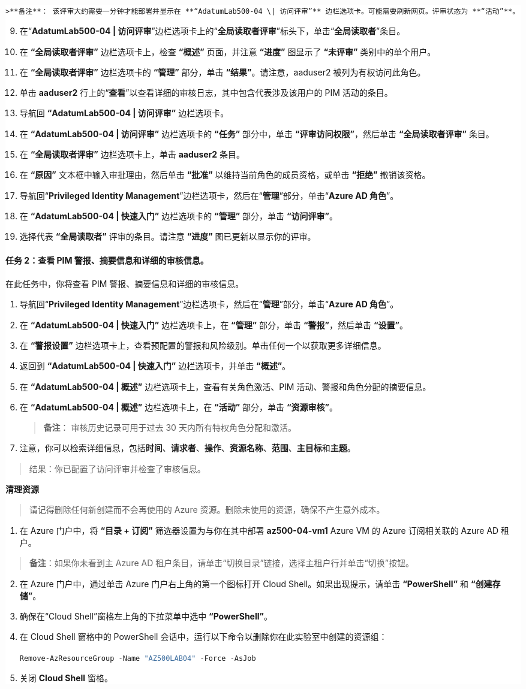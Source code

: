     >**备注**： 该评审大约需要一分钟才能部署并显示在 **“AdatumLab500-04 \| 访问评审”** 边栏选项卡。可能需要刷新网页。评审状态为 **“活动”**。 

9. 在“**AdatumLab500-04 \| 访问评审**”边栏选项卡上的“**全局读取者评审**”标头下，单击“**全局读取者**”条目。 

10. 在 **“全局读取者评审”** 边栏选项卡上，检查 **“概述”** 页面，并注意 **“进度”** 图显示了 **“未评审”** 类别中的单个用户。 

11. 在 **“全局读取者评审”** 边栏选项卡的 **“管理”** 部分，单击 **“结果”**。请注意，aaduser2 被列为有权访问此角色。

12. 单击 **aaduser2** 行上的“**查看**”以查看详细的审核日志，其中包含代表涉及该用户的 PIM 活动的条目。

13. 导航回 **“AdatumLab500-04 \| 访问评审”** 边栏选项卡。

14. 在 **“AdatumLab500-04 \| 访问评审”** 边栏选项卡的 **“任务”** 部分中，单击 **“评审访问权限”**，然后单击 **“全局读取者评审”** 条目。 

15. 在 **“全局读取者评审”** 边栏选项卡上，单击 **aaduser2** 条目。 

16. 在 **“原因”** 文本框中输入审批理由，然后单击 **“批准”** 以维持当前角色的成员资格，或单击 **“拒绝”** 撤销该资格。 

17. 导航回“**Privileged Identity Management**”边栏选项卡，然后在“**管理**”部分，单击“**Azure AD 角色**”。

18. 在 **“AdatumLab500-04 \| 快速入门”** 边栏选项卡的 **“管理”** 部分，单击 **“访问评审”**。

19. 选择代表 **“全局读取者”** 评审的条目。请注意 **“进度”** 图已更新以显示你的评审。 

#### 任务 2：查看 PIM 警报、摘要信息和详细的审核信息。 

在此任务中，你将查看 PIM 警报、摘要信息和详细的审核信息。 

1. 导航回“**Privileged Identity Management**”边栏选项卡，然后在“**管理**”部分，单击“**Azure AD 角色**”。

2. 在 **“AdatumLab500-04 \| 快速入门”** 边栏选项卡上，在 **“管理”** 部分，单击 **“警报”**，然后单击 **“设置”**。

3. 在 **“警报设置”** 边栏选项卡上，查看预配置的警报和风险级别。单击任何一个以获取更多详细信息。 

4. 返回到 **“AdatumLab500-04 \| 快速入门”** 边栏选项卡，并单击 **“概述”**。 

5. 在 **“AdatumLab500-04 \| 概述”** 边栏选项卡上，查看有关角色激活、PIM 活动、警报和角色分配的摘要信息。

6. 在 **“AdatumLab500-04 \| 概述”** 边栏选项卡上，在 **“活动”** 部分，单击 **“资源审核”**。 

    >**备注**： 审核历史记录可用于过去 30 天内所有特权角色分配和激活。

7. 注意，你可以检索详细信息，包括**时间**、**请求者**、**操作**、**资源名称**、**范围**、**主目标**和**主题**。 

> 结果：你已配置了访问评审并检查了审核信息。 

**清理资源**

> 请记得删除任何新创建而不会再使用的 Azure 资源。删除未使用的资源，确保不产生意外成本。 

1. 在 Azure 门户中，将 **“目录 + 订阅”** 筛选器设置为与你在其中部署 **az500-04-vm1** Azure VM 的 Azure 订阅相关联的 Azure AD 租户。

>**备注**：如果你未看到主 Azure AD 租户条目，请单击“切换目录”链接，选择主租户行并单击“切换”按钮。

2. 在 Azure 门户中，通过单击 Azure 门户右上角的第一个图标打开 Cloud Shell。如果出现提示，请单击 **“PowerShell”** 和 **“创建存储”**。

3. 确保在“Cloud Shell”窗格左上角的下拉菜单中选中 **“PowerShell”**。

4. 在 Cloud Shell 窗格中的 PowerShell 会话中，运行以下命令以删除你在此实验室中创建的资源组：
  
    ```powershell
    Remove-AzResourceGroup -Name "AZ500LAB04" -Force -AsJob
    ```

5. 关闭 **Cloud Shell** 窗格。 
